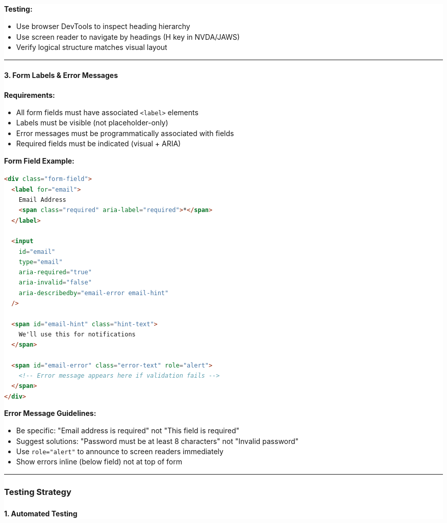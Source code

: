
**Testing:**
- Use browser DevTools to inspect heading hierarchy
- Use screen reader to navigate by headings (H key in NVDA/JAWS)
- Verify logical structure matches visual layout

---

#### 3. Form Labels & Error Messages

**Requirements:**
- All form fields must have associated `<label>` elements
- Labels must be visible (not placeholder-only)
- Error messages must be programmatically associated with fields
- Required fields must be indicated (visual + ARIA)

**Form Field Example:**
```html
<div class="form-field">
  <label for="email">
    Email Address
    <span class="required" aria-label="required">*</span>
  </label>

  <input
    id="email"
    type="email"
    aria-required="true"
    aria-invalid="false"
    aria-describedby="email-error email-hint"
  />

  <span id="email-hint" class="hint-text">
    We'll use this for notifications
  </span>

  <span id="email-error" class="error-text" role="alert">
    <!-- Error message appears here if validation fails -->
  </span>
</div>
```

**Error Message Guidelines:**
- Be specific: "Email address is required" not "This field is required"
- Suggest solutions: "Password must be at least 8 characters" not "Invalid password"
- Use `role="alert"` to announce to screen readers immediately
- Show errors inline (below field) not at top of form

---

### Testing Strategy

#### 1. Automated Testing
